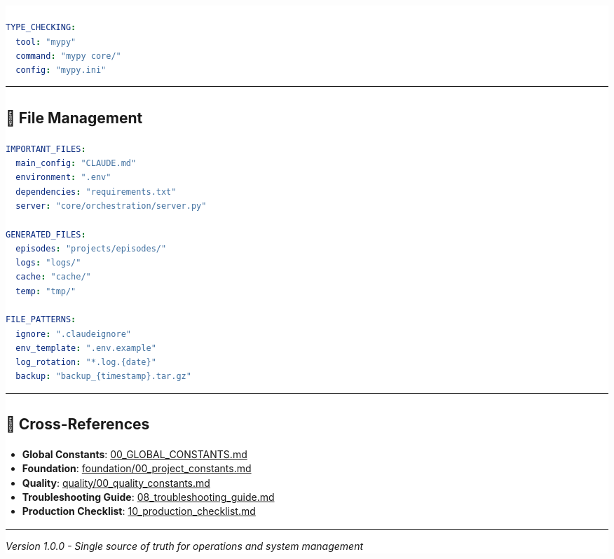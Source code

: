 ```yaml
  
TYPE_CHECKING:
  tool: "mypy"
  command: "mypy core/"
  config: "mypy.ini"
```

---

## 📁 File Management

```yaml
IMPORTANT_FILES:
  main_config: "CLAUDE.md"
  environment: ".env"
  dependencies: "requirements.txt"
  server: "core/orchestration/server.py"
  
GENERATED_FILES:
  episodes: "projects/episodes/"
  logs: "logs/"
  cache: "cache/"
  temp: "tmp/"
  
FILE_PATTERNS:
  ignore: ".claudeignore"
  env_template: ".env.example"
  log_rotation: "*.log.{date}"
  backup: "backup_{timestamp}.tar.gz"
```

---

## 🔗 Cross-References

- **Global Constants**: [00_GLOBAL_CONSTANTS.md](../../00_GLOBAL_CONSTANTS.md)
- **Foundation**: [foundation/00_project_constants.md](../foundation/00_project_constants.md)
- **Quality**: [quality/00_quality_constants.md](../quality/00_quality_constants.md)
- **Troubleshooting Guide**: [08_troubleshooting_guide.md](./08_troubleshooting_guide.md)
- **Production Checklist**: [10_production_checklist.md](./10_production_checklist.md)

---

*Version 1.0.0 - Single source of truth for operations and system management*